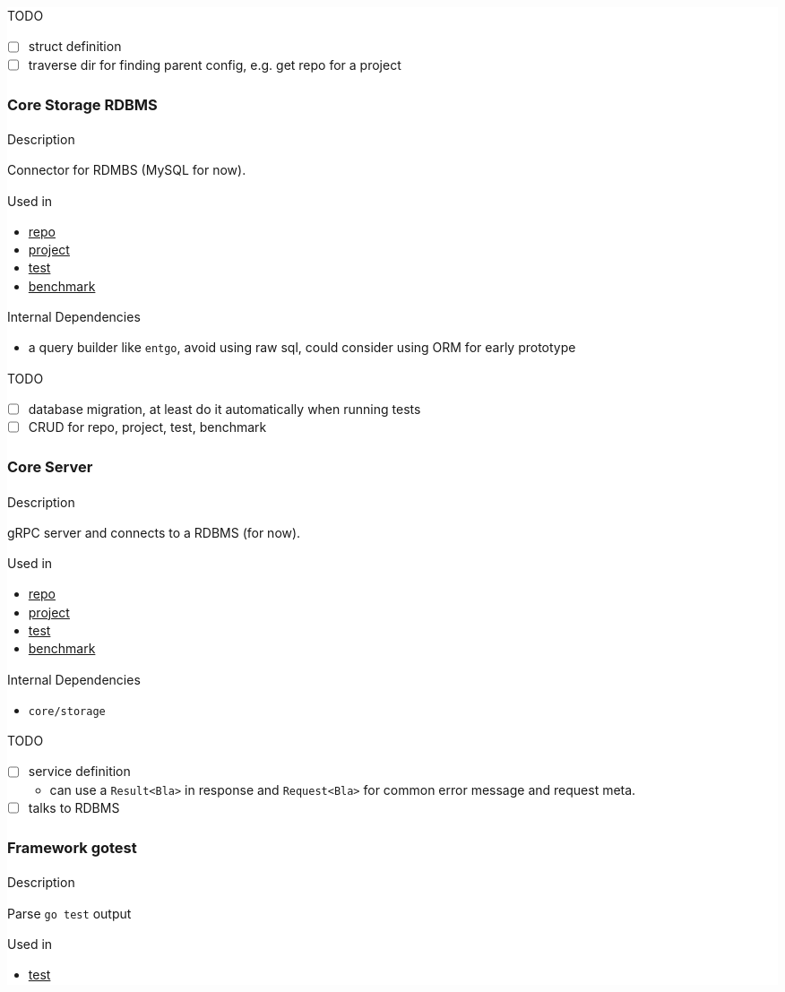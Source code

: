 TODO

- [ ] struct definition
- [ ] traverse dir for finding parent config, e.g. get repo for a project

### Core Storage RDBMS

Description

Connector for RDMBS (MySQL for now).

Used in

- [repo](#register-repository)
- [project](#register-project)
- [test](#register-test)
- [benchmark](#register-benchmark)

Internal Dependencies

- a query builder like `entgo`, avoid using raw sql, could consider using ORM for early prototype

TODO

- [ ] database migration, at least do it automatically when running tests
- [ ] CRUD for repo, project, test, benchmark

### Core Server

Description

gRPC server and connects to a RDBMS (for now).

Used in

- [repo](#register-repository)
- [project](#register-project)
- [test](#register-test)
- [benchmark](#register-benchmark)

Internal Dependencies

- `core/storage`

TODO

- [ ] service definition
   - can use a `Result<Bla>` in response and `Request<Bla>` for common error message and request meta.
- [ ] talks to RDBMS

### Framework gotest

Description

Parse `go test` output

Used in

- [test](#register-test)
